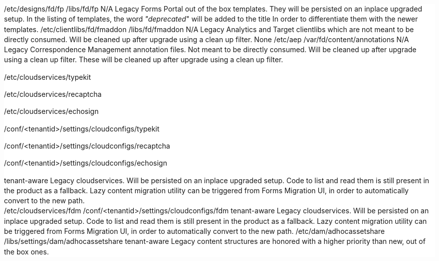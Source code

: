    <td> </td> 
  </tr>
  <tr>
   <td><span class="code">/etc/designs/fd/fp</span></td> 
   <td><span class="code">/libs/fd/fp</span></td> 
   <td>N/A</td> 
   <td>Legacy Forms Portal out of the box templates. They will be persisted on an inplace upgraded setup.</td> 
   <td>In the listing of templates, the word<em> "deprecated</em>" will be added to the title In order to differentiate them with the newer templates.</td> 
   <td> </td> 
   <td> </td> 
  </tr>
  <tr>
   <td><span class="code">/etc/clientlibs/fd/fmaddon</span></td> 
   <td><span class="code">/libs/fd/fmaddon</span></td> 
   <td>N/A</td> 
   <td>Legacy Analytics and Target clientlibs which are not meant to be directly consumed. Will be cleaned up after upgrade using a clean up filter.</td> 
   <td>None</td> 
   <td> </td> 
   <td> </td> 
  </tr>
  <tr>
   <td><span class="code">/etc/aep</span></td> 
   <td><span class="code">/var/fd/content/annotations</span></td> 
   <td>N/A</td> 
   <td>Legacy Correspondence Management annotation files. Not meant to be directly consumed. Will be cleaned up after upgrade using a clean up filter.</td> 
   <td>These will be cleaned up after upgrade using a clean up filter.</td> 
   <td> </td> 
   <td> </td> 
  </tr>
  <tr>
   <td><p><span class="code">/etc/cloudservices/typekit</span></p> <p><span class="code">/etc/cloudservices/recaptcha</span></p> <p><span class="code">/etc/cloudservices/echosign</span></p> </td> 
   <td><p><span class="code">/conf/&lt;tenantid&gt;/settings/cloudconfigs/typekit</span></p> <p><span class="code">/conf/&lt;tenantid&gt;/settings/cloudconfigs/recaptcha</span></p> <p><span class="code">/conf/&lt;tenantid&gt;/settings/cloudconfigs/echosign</span></p> </td> 
   <td>tenant-aware</td> 
   <td>Legacy cloudservices. Will be persisted on an inplace upgraded setup. Code to list and read them is still present in the product as a fallback.</td> 
   <td>Lazy content migration utility can be triggered from Forms Migration UI, in order to automatically convert to the new path.<br /> </td> 
   <td> </td> 
   <td> </td> 
  </tr>
  <tr>
   <td><span class="code">/etc/cloudservices/fdm</span></td> 
   <td><span class="code">/conf/&lt;tenantid&gt;/settings/cloudconfigs/fdm</span></td> 
   <td>tenant-aware</td> 
   <td>Legacy cloudservices. Will be persisted on an inplace upgraded setup. Code to list and read them is still present in the product as a fallback.</td> 
   <td>Lazy content migration utility can be triggered from Forms Migration UI, in order to automatically convert to the new path.</td> 
   <td> </td> 
   <td> </td> 
  </tr>
  <tr>
   <td><span class="code">/etc/dam/adhocassetshare</span></td> 
   <td><span class="code">/libs/settings/dam/adhocassetshare</span></td> 
   <td>tenant-aware</td> 
   <td>Legacy content structures are honored with a higher priority than new, out of the box ones.</td> 